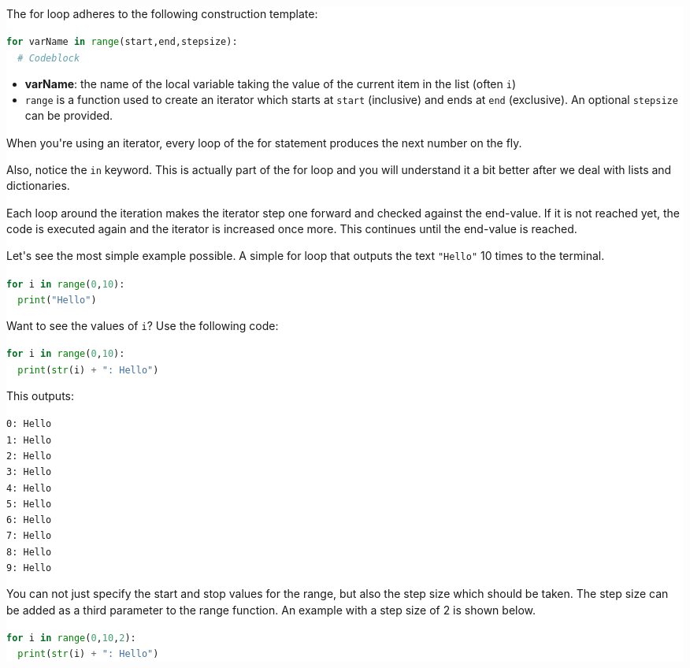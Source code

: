 The for loop adheres to the following construction template:

```Python
for varName in range(start,end,stepsize):
  # Codeblock
```

* **varName**: the name of the local variable taking the value of the current item in the list (often `i`)
* `range` is a function used to create an iterator which starts at `start` (inclusive) and ends at `end` (exclusive). An optional `stepsize` can be provided.

When you're using an iterator, every loop of the for statement produces the next number on the fly.

Also, notice the `in` keyword. This is actually part of the for loop and you will understand it a bit better after we deal with lists and dictionaries.

Each loop around the iteration makes the iterator step one forward and checked against the end-value. If it is not reached yet, the code is executed again and the iterator is increased once more. This continues until the end-value is reached.

Let's see the most simple example possible. A simple for loop that outputs the text `"Hello"` 10 times to the terminal.

```Python
for i in range(0,10):
  print("Hello")
```

Want to see the values of `i`? Use the following code:

```python
for i in range(0,10):
  print(str(i) + ": Hello")
```

This outputs:

```
0: Hello
1: Hello
2: Hello
3: Hello
4: Hello
5: Hello
6: Hello
7: Hello
8: Hello
9: Hello
```

You can not just specify the start and stop values for the range, but also the step size which should be taken. The step size can be added as a third parameter to the range function. An example with a step size of 2 is shown below.

```Python
for i in range(0,10,2):
  print(str(i) + ": Hello")
```

